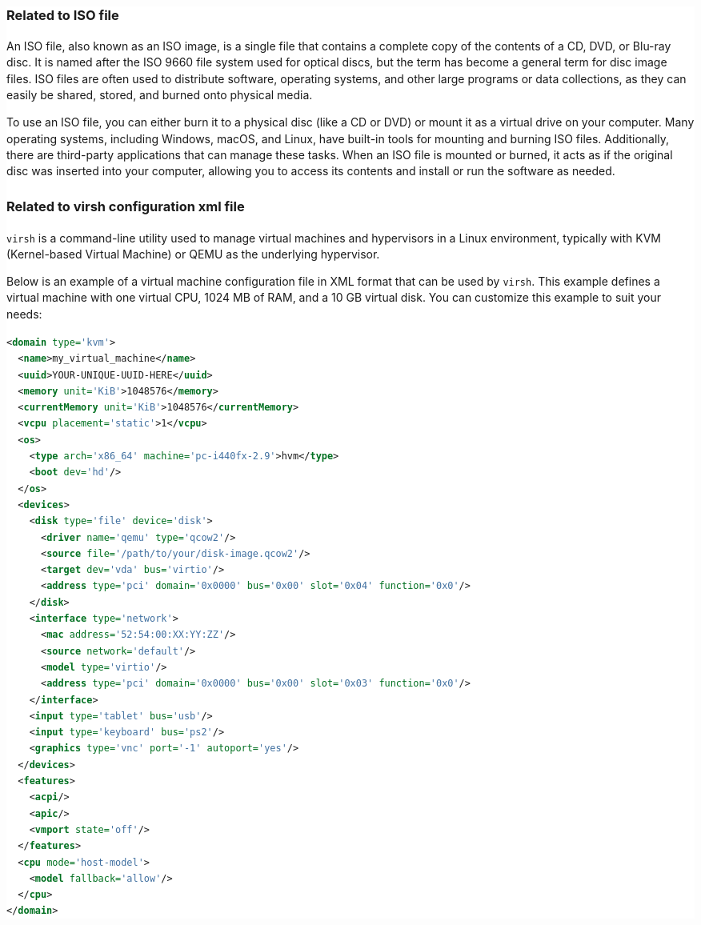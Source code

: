 ### Related to ISO file
An ISO file, also known as an ISO image, is a single file that contains a complete copy of the contents of a CD, DVD, or Blu-ray disc. It is named after the ISO 9660 file system used for optical discs, but the term has become a general term for disc image files. ISO files are often used to distribute software, operating systems, and other large programs or data collections, as they can easily be shared, stored, and burned onto physical media.

To use an ISO file, you can either burn it to a physical disc (like a CD or DVD) or mount it as a virtual drive on your computer. Many operating systems, including Windows, macOS, and Linux, have built-in tools for mounting and burning ISO files. Additionally, there are third-party applications that can manage these tasks. When an ISO file is mounted or burned, it acts as if the original disc was inserted into your computer, allowing you to access its contents and install or run the software as needed.

### Related to virsh configuration xml file
`virsh` is a command-line utility used to manage virtual machines and hypervisors in a Linux environment, typically with KVM (Kernel-based Virtual Machine) or QEMU as the underlying hypervisor.

Below is an example of a virtual machine configuration file in XML format that can be used by `virsh`. This example defines a virtual machine with one virtual CPU, 1024 MB of RAM, and a 10 GB virtual disk. You can customize this example to suit your needs:

```xml
<domain type='kvm'>
  <name>my_virtual_machine</name>
  <uuid>YOUR-UNIQUE-UUID-HERE</uuid>
  <memory unit='KiB'>1048576</memory>
  <currentMemory unit='KiB'>1048576</currentMemory>
  <vcpu placement='static'>1</vcpu>
  <os>
    <type arch='x86_64' machine='pc-i440fx-2.9'>hvm</type>
    <boot dev='hd'/>
  </os>
  <devices>
    <disk type='file' device='disk'>
      <driver name='qemu' type='qcow2'/>
      <source file='/path/to/your/disk-image.qcow2'/>
      <target dev='vda' bus='virtio'/>
      <address type='pci' domain='0x0000' bus='0x00' slot='0x04' function='0x0'/>
    </disk>
    <interface type='network'>
      <mac address='52:54:00:XX:YY:ZZ'/>
      <source network='default'/>
      <model type='virtio'/>
      <address type='pci' domain='0x0000' bus='0x00' slot='0x03' function='0x0'/>
    </interface>
    <input type='tablet' bus='usb'/>
    <input type='keyboard' bus='ps2'/>
    <graphics type='vnc' port='-1' autoport='yes'/>
  </devices>
  <features>
    <acpi/>
    <apic/>
    <vmport state='off'/>
  </features>
  <cpu mode='host-model'>
    <model fallback='allow'/>
  </cpu>
</domain>
```
